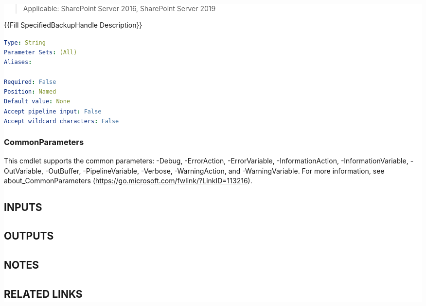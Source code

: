> Applicable: SharePoint Server 2016, SharePoint Server 2019

{{Fill SpecifiedBackupHandle Description}}

```yaml
Type: String
Parameter Sets: (All)
Aliases:

Required: False
Position: Named
Default value: None
Accept pipeline input: False
Accept wildcard characters: False
```

### CommonParameters
This cmdlet supports the common parameters: -Debug, -ErrorAction, -ErrorVariable, -InformationAction, -InformationVariable, -OutVariable, -OutBuffer, -PipelineVariable, -Verbose, -WarningAction, and -WarningVariable. For more information, see about_CommonParameters (https://go.microsoft.com/fwlink/?LinkID=113216).

## INPUTS

## OUTPUTS

## NOTES

## RELATED LINKS
